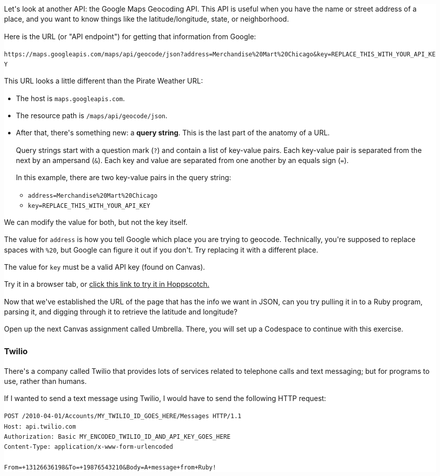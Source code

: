 Let's look at another API: the Google Maps Geocoding API. This API is useful when you have the name or street address of a place, and you want to know things like the latitude/longitude, state, or neighborhood.

Here is the URL (or "API endpoint") for getting that information from Google:

`https://maps.googleapis.com/maps/api/geocode/json?address=Merchandise%20Mart%20Chicago&key=REPLACE_THIS_WITH_YOUR_API_KEY`

This URL looks a little different than the Pirate Weather URL:

- The host is `maps.googleapis.com`.
- The resource path is `/maps/api/geocode/json`.
- After that, there's something new: a **query string**. This is the last part of the anatomy of a URL.

  Query strings start with a question mark (`?`) and contain a list of key-value pairs. Each key-value pair is separated from the next by an ampersand (`&`). Each key and value are separated from one another by an equals sign (`=`).
	
	In this example, there are two key-value pairs in the query string:
	
	- `address=Merchandise%20Mart%20Chicago`
	- `key=REPLACE_THIS_WITH_YOUR_API_KEY`

We can modify the value for both, but not the key itself.

The value for `address` is how you tell Google which place you are trying to geocode. Technically, you're supposed to replace spaces with `%20`, but Google can figure it out if you don't. Try replacing it with a different place.

The value for `key` must be a valid API key (found on Canvas).

Try it in a browser tab, or [click this link to try it in Hoppscotch.](https://hopp.sh/r/8bAQfMy2bG0Z)

Now that we've established the URL of the page that has the info we want in JSON, can you try pulling it in to a Ruby program, parsing it, and digging through it to retrieve the latitude and longitude?

Open up the next Canvas assignment called Umbrella. There, you will set up a Codespace to continue with this exercise.

### Twilio

There's a company called Twilio that provides lots of services related to telephone calls and text messaging; but for programs to use, rather than humans.

If I wanted to send a text message using Twilio, I would have to send the following HTTP request:

```http
POST /2010-04-01/Accounts/MY_TWILIO_ID_GOES_HERE/Messages HTTP/1.1
Host: api.twilio.com
Authorization: Basic MY_ENCODED_TWILIO_ID_AND_API_KEY_GOES_HERE
Content-Type: application/x-www-form-urlencoded

From=+13126636198&To=+19876543210&Body=A+message+from+Ruby!
```
